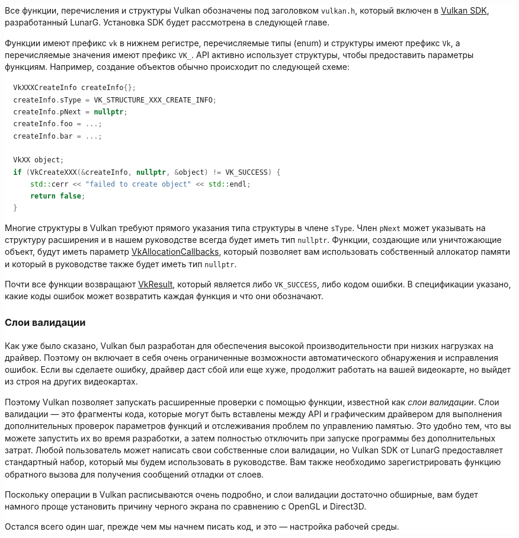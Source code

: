 Все функции, перечисления и структуры Vulkan обозначены под заголовком `vulkan.h`, который включен в [Vulkan SDK](http://www.lunarg.com/vulkan-sdk/), разработанный LunarG. Установка SDK будет рассмотрена в следующей главе.

Функции имеют префикс `vk` в нижнем регистре, перечисляемые типы \(enum\) и структуры имеют префикс `Vk`, а перечисляемые значения имеют префикс `VK_`. API активно использует структуры, чтобы предоставить параметры функциям. Например, создание объектов обычно происходит по следующей схеме:

```cpp
  VkXXXCreateInfo createInfo{};
  createInfo.sType = VK_STRUCTURE_XXX_CREATE_INFO;
  createInfo.pNext = nullptr;
  createInfo.foo = ...;
  createInfo.bar = ...;
  
  VkXX object;
  if (VkCreateXXX(&createInfo, nullptr, &object) != VK_SUCCESS) {
      std::cerr << "failed to create object" << std::endl;
      return false;
  }
```

Многие структуры в Vulkan требуют прямого указания типа структуры в члене `sType`. Член `pNext` может указывать на структуру расширения и в нашем руководстве всегда будет иметь тип `nullptr`. Функции, создающие или уничтожающие объект, будут иметь параметр [VkAllocationCallbacks](http://www.khronos.org/registry/vulkan/specs/1.2-extensions/man/html/VkAllocationCallbacks.html), который позволяет вам использовать собственный аллокатор памяти и который в руководстве также будет иметь тип `nullptr`.

Почти все функции возвращают [VkResult](http://www.khronos.org/registry/vulkan/specs/1.2-extensions/man/html/VkResult.html), который является либо `VK_SUCCESS`, либо кодом ошибки. В спецификации указано, какие коды ошибок может возвратить каждая функция и что они обозначают. 

### Слои валидации

Как уже было сказано, Vulkan был разработан для обеспечения высокой производительности при низких нагрузках на драйвер. Поэтому он включает в себя очень ограниченные возможности автоматического обнаружения и исправления ошибок. Если вы сделаете ошибку, драйвер даст сбой или еще хуже, продолжит работать на вашей видеокарте, но выйдет из строя на других видеокартах.

Поэтому Vulkan позволяет запускать расширенные проверки с помощью функции, известной как *слои валидации*. Слои валидации — это фрагменты кода, которые могут быть вставлены между API и графическим драйвером для выполнения дополнительных проверок параметров функций и отслеживания проблем по управлению памятью. Это удобно тем, что вы можете запустить их во время разработки, а затем полностью отключить при запуске программы без дополнительных затрат. Любой пользователь может написать свои собственные слои валидации, но Vulkan SDK от LunarG предоставляет стандартный набор, который мы будем использовать в руководстве. Вам также необходимо зарегистрировать функцию обратного вызова для получения сообщений отладки от слоев.

Поскольку операции в Vulkan расписываются очень подробно, и слои валидации достаточно обширные, вам будет намного проще установить причину черного экрана по сравнению с OpenGL и Direct3D.

Остался всего один шаг, прежде чем мы начнем писать код, и это — настройка рабочей среды.
